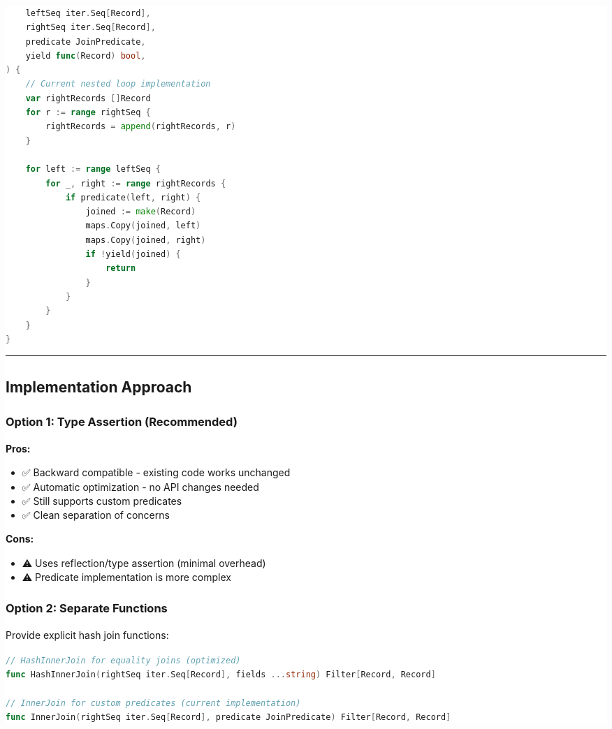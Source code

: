 ```go
    leftSeq iter.Seq[Record],
    rightSeq iter.Seq[Record],
    predicate JoinPredicate,
    yield func(Record) bool,
) {
    // Current nested loop implementation
    var rightRecords []Record
    for r := range rightSeq {
        rightRecords = append(rightRecords, r)
    }

    for left := range leftSeq {
        for _, right := range rightRecords {
            if predicate(left, right) {
                joined := make(Record)
                maps.Copy(joined, left)
                maps.Copy(joined, right)
                if !yield(joined) {
                    return
                }
            }
        }
    }
}
```

---

## Implementation Approach

### Option 1: Type Assertion (Recommended)

**Pros:**
- ✅ Backward compatible - existing code works unchanged
- ✅ Automatic optimization - no API changes needed
- ✅ Still supports custom predicates
- ✅ Clean separation of concerns

**Cons:**
- ⚠️ Uses reflection/type assertion (minimal overhead)
- ⚠️ Predicate implementation is more complex

### Option 2: Separate Functions

Provide explicit hash join functions:

```go
// HashInnerJoin for equality joins (optimized)
func HashInnerJoin(rightSeq iter.Seq[Record], fields ...string) Filter[Record, Record]

// InnerJoin for custom predicates (current implementation)
func InnerJoin(rightSeq iter.Seq[Record], predicate JoinPredicate) Filter[Record, Record]
```
